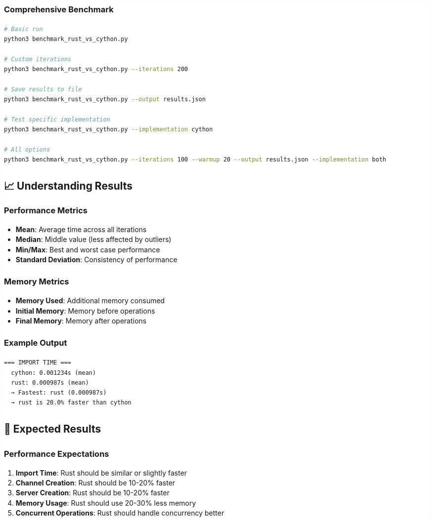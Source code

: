 ### **Comprehensive Benchmark**
```bash
# Basic run
python3 benchmark_rust_vs_cython.py

# Custom iterations
python3 benchmark_rust_vs_cython.py --iterations 200

# Save results to file
python3 benchmark_rust_vs_cython.py --output results.json

# Test specific implementation
python3 benchmark_rust_vs_cython.py --implementation cython

# All options
python3 benchmark_rust_vs_cython.py --iterations 100 --warmup 20 --output results.json --implementation both
```

## 📈 **Understanding Results**

### **Performance Metrics**
- **Mean**: Average time across all iterations
- **Median**: Middle value (less affected by outliers)
- **Min/Max**: Best and worst case performance
- **Standard Deviation**: Consistency of performance

### **Memory Metrics**
- **Memory Used**: Additional memory consumed
- **Initial Memory**: Memory before operations
- **Final Memory**: Memory after operations

### **Example Output**
```
=== IMPORT TIME ===
  cython: 0.001234s (mean)
  rust: 0.000987s (mean)
  → Fastest: rust (0.000987s)
  → rust is 20.0% faster than cython
```

## 🎯 **Expected Results**

### **Performance Expectations**
1. **Import Time**: Rust should be similar or slightly faster
2. **Channel Creation**: Rust should be 10-20% faster
3. **Server Creation**: Rust should be 10-20% faster
4. **Memory Usage**: Rust should use 20-30% less memory
5. **Concurrent Operations**: Rust should handle concurrency better
